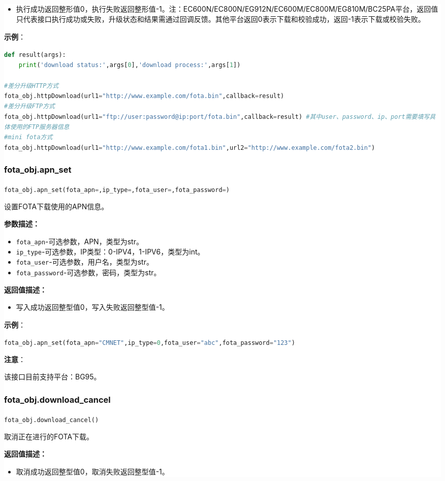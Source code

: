 - 执行成功返回整形值0，执行失败返回整形值-1。注：EC600N/EC800N/EG912N/EC600M/EC800M/EG810M/BC25PA平台，返回值只代表接口执行成功或失败，升级状态和结果需通过回调反馈。其他平台返回0表示下载和校验成功，返回-1表示下载或校验失败。

**示例**：

```python
def result(args):
    print('download status:',args[0],'download process:',args[1])
    
#差分升级HTTP方式  
fota_obj.httpDownload(url1="http://www.example.com/fota.bin",callback=result)
#差分升级FTP方式  
fota_obj.httpDownload(url1="ftp://user:password@ip:port/fota.bin",callback=result) #其中user、password、ip、port需要填写具体使用的FTP服务器信息
#mini fota方式
fota_obj.httpDownload(url1="http://www.example.com/fota1.bin",url2="http://www.example.com/fota2.bin")
```

### fota_obj.apn_set

```python
fota_obj.apn_set(fota_apn=,ip_type=,fota_user=,fota_password=)
```

设置FOTA下载使用的APN信息。

**参数描述：**

- `fota_apn`-可选参数，APN，类型为str。
- `ip_type`-可选参数，IP类型：0-IPV4，1-IPV6，类型为int。
- `fota_user`-可选参数，用户名，类型为str。
- `fota_password`-可选参数，密码，类型为str。

**返回值描述：**

- 写入成功返回整型值0，写入失败返回整型值-1。

**示例**：

```python
fota_obj.apn_set(fota_apn="CMNET",ip_type=0,fota_user="abc",fota_password="123")
```

**注意**：

该接口目前支持平台：BG95。

### fota_obj.download_cancel

```python
fota_obj.download_cancel()
```

取消正在进行的FOTA下载。

**返回值描述：**

- 取消成功返回整型值0，取消失败返回整型值-1。
